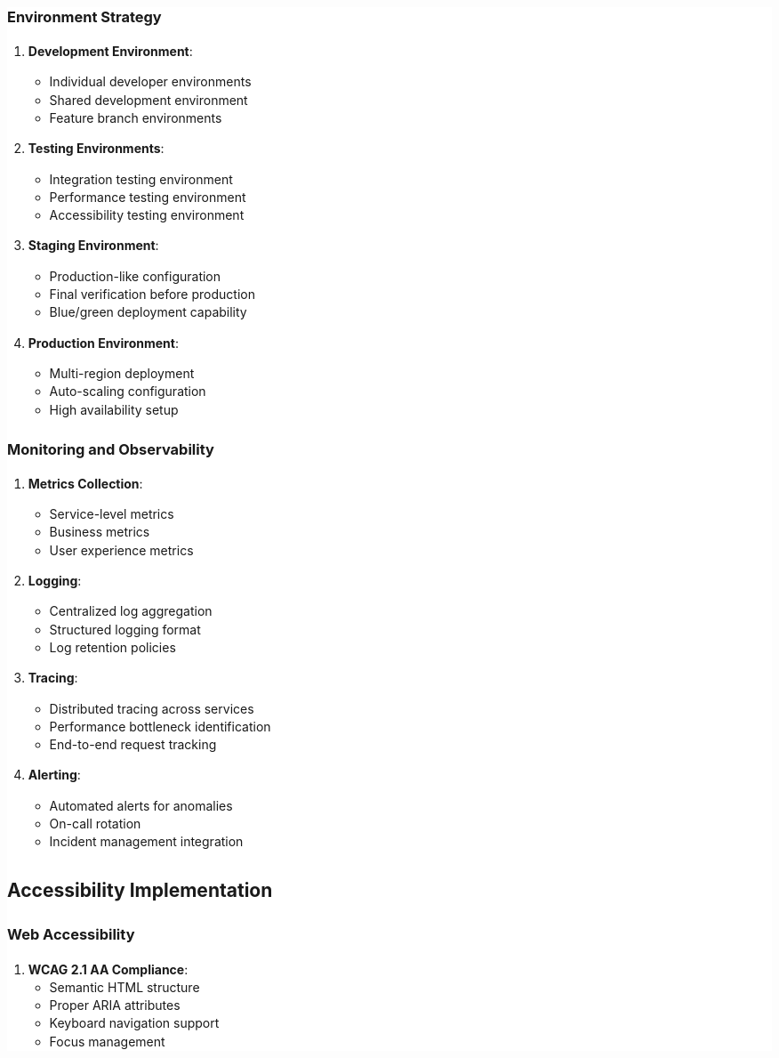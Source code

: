 ### Environment Strategy

1. **Development Environment**:
   - Individual developer environments
   - Shared development environment
   - Feature branch environments

2. **Testing Environments**:
   - Integration testing environment
   - Performance testing environment
   - Accessibility testing environment

3. **Staging Environment**:
   - Production-like configuration
   - Final verification before production
   - Blue/green deployment capability

4. **Production Environment**:
   - Multi-region deployment
   - Auto-scaling configuration
   - High availability setup

### Monitoring and Observability

1. **Metrics Collection**:
   - Service-level metrics
   - Business metrics
   - User experience metrics

2. **Logging**:
   - Centralized log aggregation
   - Structured logging format
   - Log retention policies

3. **Tracing**:
   - Distributed tracing across services
   - Performance bottleneck identification
   - End-to-end request tracking

4. **Alerting**:
   - Automated alerts for anomalies
   - On-call rotation
   - Incident management integration

## Accessibility Implementation

### Web Accessibility

1. **WCAG 2.1 AA Compliance**:
   - Semantic HTML structure
   - Proper ARIA attributes
   - Keyboard navigation support
   - Focus management
